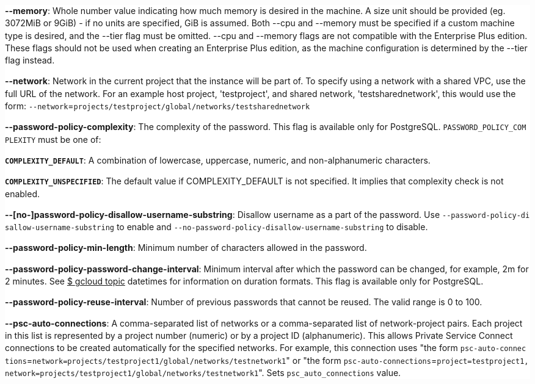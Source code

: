 **--memory**:
Whole number value indicating how much memory is desired in the machine. A size
unit should be provided (eg. 3072MiB or 9GiB) - if no units are specified, GiB
is assumed. Both --cpu and --memory must be specified if a custom machine type
is desired, and the --tier flag must be omitted. --cpu and --memory flags are
not compatible with the Enterprise Plus edition. These flags should not be used
when creating an Enterprise Plus edition, as the machine configuration is
determined by the --tier flag instead.

**--network**:
Network in the current project that the instance will be part of. To specify
using a network with a shared VPC, use the full URL of the network. For an
example host project, 'testproject', and shared network, 'testsharednetwork',
this would use the form:
`--network`=`projects/testproject/global/networks/testsharednetwork`

**--password-policy-complexity**:
The complexity of the password. This flag is available only for PostgreSQL.
`PASSWORD_POLICY_COMPLEXITY` must be one of:

**`COMPLEXITY_DEFAULT`**:
A combination of lowercase, uppercase, numeric, and non-alphanumeric characters.

**`COMPLEXITY_UNSPECIFIED`**:
The default value if COMPLEXITY_DEFAULT is not specified. It implies that
complexity check is not enabled.

**--[no-]password-policy-disallow-username-substring**:
Disallow username as a part of the password. Use
`--password-policy-disallow-username-substring` to enable and
`--no-password-policy-disallow-username-substring` to disable.

**--password-policy-min-length**:
Minimum number of characters allowed in the password.

**--password-policy-password-change-interval**:
Minimum interval after which the password can be changed, for example, 2m for 2
minutes. See <a href="/sdk/gcloud/reference/topic/datetimes"> $ [gcloud topic](https://cloud.google.com/sdk/gcloud/reference/topic) datetimes</a> for
information on duration formats. This flag is available only for PostgreSQL.

**--password-policy-reuse-interval**:
Number of previous passwords that cannot be reused. The valid range is 0 to 100.

**--psc-auto-connections**:
A comma-separated list of networks or a comma-separated list of network-project
pairs. Each project in this list is represented by a project number (numeric) or
by a project ID (alphanumeric). This allows Private Service Connect connections
to be created automatically for the specified networks. For example, this
connection uses "the form
`psc-auto-connections`=`network=projects/testproject1/global/networks/testnetwork1`"
or "the form
`psc-auto-connections`=`project=testproject1,network=projects/testproject1/global/networks/testnetwork1`".
Sets `psc_auto_connections` value.
